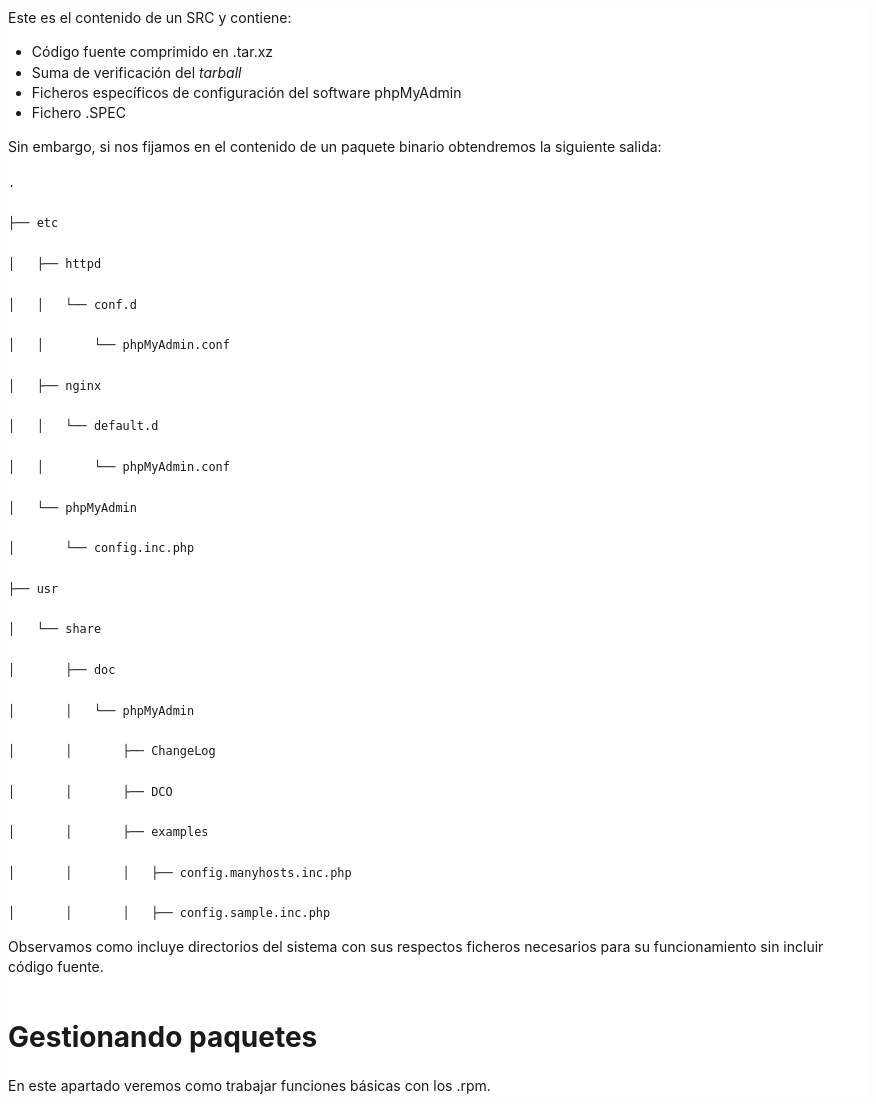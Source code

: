 Este es el contenido de un SRC y contiene:
 * Código fuente comprimido en .tar.xz
 * Suma de verificación del _tarball_
 * Ficheros específicos de configuración del software phpMyAdmin
 * Fichero .SPEC

Sin embargo, si nos fijamos en el contenido de un paquete binario obtendremos la siguiente salida:
```
.

├── etc

│   ├── httpd

│   │   └── conf.d

│   │       └── phpMyAdmin.conf

│   ├── nginx

│   │   └── default.d

│   │       └── phpMyAdmin.conf

│   └── phpMyAdmin

│       └── config.inc.php

├── usr

│   └── share

│       ├── doc

│       │   └── phpMyAdmin

│       │       ├── ChangeLog

│       │       ├── DCO

│       │       ├── examples

│       │       │   ├── config.manyhosts.inc.php

│       │       │   ├── config.sample.inc.php

```

Observamos como incluye directorios del sistema con sus respectos ficheros necesarios para su funcionamiento sin incluir código fuente.

# Gestionando paquetes
En este apartado veremos como trabajar funciones básicas con los .rpm.
